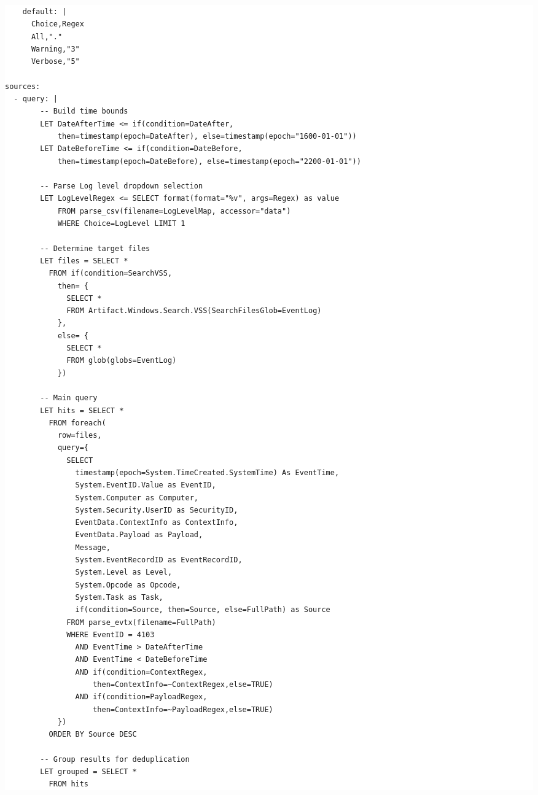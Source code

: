 ```text
    default: |
      Choice,Regex
      All,"."
      Warning,"3"
      Verbose,"5"

sources:
  - query: |
        -- Build time bounds
        LET DateAfterTime <= if(condition=DateAfter,
            then=timestamp(epoch=DateAfter), else=timestamp(epoch="1600-01-01"))
        LET DateBeforeTime <= if(condition=DateBefore,
            then=timestamp(epoch=DateBefore), else=timestamp(epoch="2200-01-01"))

        -- Parse Log level dropdown selection
        LET LogLevelRegex <= SELECT format(format="%v", args=Regex) as value
            FROM parse_csv(filename=LogLevelMap, accessor="data")
            WHERE Choice=LogLevel LIMIT 1

        -- Determine target files
        LET files = SELECT *
          FROM if(condition=SearchVSS,
            then= {
              SELECT *
              FROM Artifact.Windows.Search.VSS(SearchFilesGlob=EventLog)
            },
            else= {
              SELECT *
              FROM glob(globs=EventLog)
            })

        -- Main query
        LET hits = SELECT *
          FROM foreach(
            row=files,
            query={
              SELECT
                timestamp(epoch=System.TimeCreated.SystemTime) As EventTime,
                System.EventID.Value as EventID,
                System.Computer as Computer,
                System.Security.UserID as SecurityID,
                EventData.ContextInfo as ContextInfo,
                EventData.Payload as Payload,
                Message,
                System.EventRecordID as EventRecordID,
                System.Level as Level,
                System.Opcode as Opcode,
                System.Task as Task,
                if(condition=Source, then=Source, else=FullPath) as Source
              FROM parse_evtx(filename=FullPath)
              WHERE EventID = 4103
                AND EventTime > DateAfterTime
                AND EventTime < DateBeforeTime
                AND if(condition=ContextRegex,
                    then=ContextInfo=~ContextRegex,else=TRUE)
                AND if(condition=PayloadRegex,
                    then=ContextInfo=~PayloadRegex,else=TRUE)
            })
          ORDER BY Source DESC

        -- Group results for deduplication
        LET grouped = SELECT *
          FROM hits
```